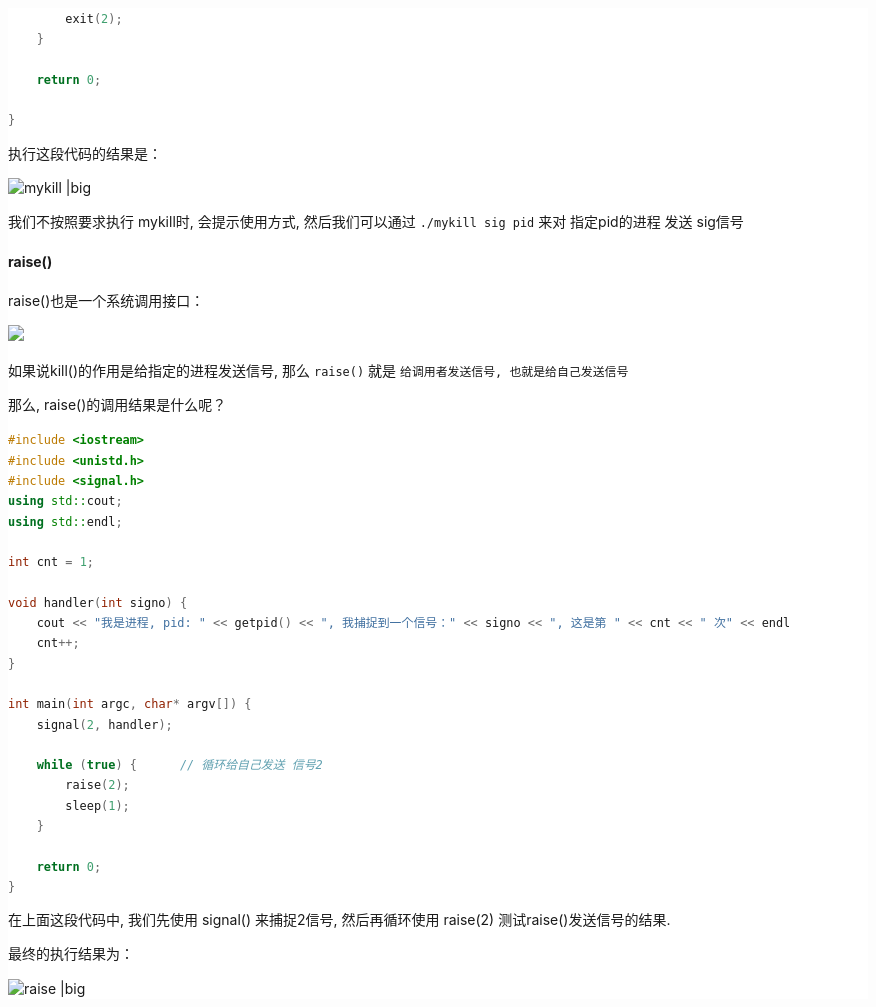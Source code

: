 ```cpp
        exit(2); 
    }
    
    return 0;
    
}
```

执行这段代码的结果是：

![mykill |big](https://dxyt-july-image.oss-cn-beijing.aliyuncs.com/CSDN/mykill.gif)

我们不按照要求执行 mykill时, 会提示使用方式, 然后我们可以通过 `./mykill sig pid` 来对 指定pid的进程 发送 sig信号

#### raise()

raise()也是一个系统调用接口：

![ ](https://dxyt-july-image.oss-cn-beijing.aliyuncs.com/CSDN/image-20230404173228488.png)

如果说kill()的作用是给指定的进程发送信号, 那么 `raise()` 就是 `给调用者发送信号, 也就是给自己发送信号`

那么, raise()的调用结果是什么呢？

```cpp
#include <iostream>
#include <unistd.h>
#include <signal.h>
using std::cout;
using std::endl;

int cnt = 1;

void handler(int signo) {
    cout << "我是进程, pid: " << getpid() << ", 我捕捉到一个信号：" << signo << ", 这是第 " << cnt << " 次" << endl
    cnt++;
}

int main(int argc, char* argv[]) {
    signal(2, handler);

    while (true) {      // 循环给自己发送 信号2
        raise(2);
        sleep(1);
    }
    
    return 0;
}
```

在上面这段代码中, 我们先使用 signal() 来捕捉2信号, 然后再循环使用 raise(2) 测试raise()发送信号的结果.

最终的执行结果为：

![raise |big](https://dxyt-july-image.oss-cn-beijing.aliyuncs.com/CSDN/raise.gif)
